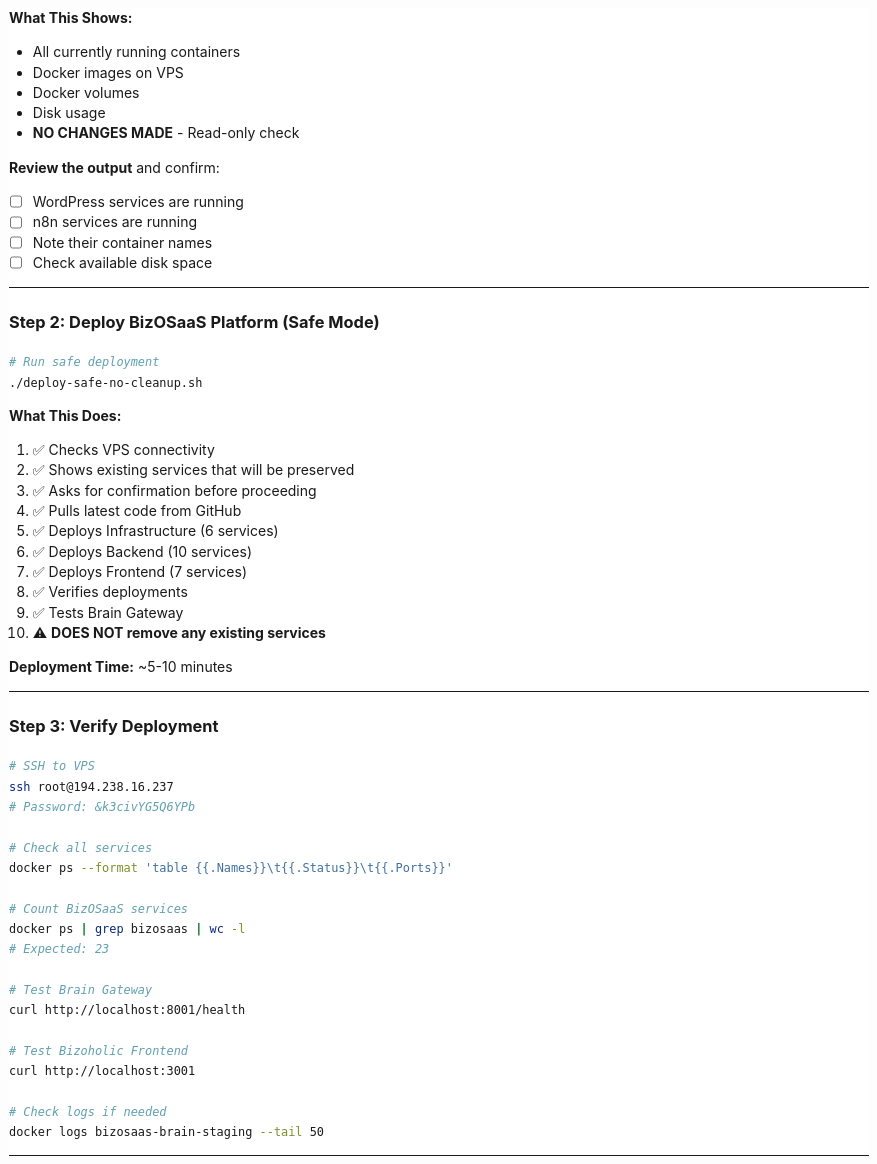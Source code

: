 **What This Shows:**
- All currently running containers
- Docker images on VPS
- Docker volumes
- Disk usage
- **NO CHANGES MADE** - Read-only check

**Review the output** and confirm:
- [ ] WordPress services are running
- [ ] n8n services are running
- [ ] Note their container names
- [ ] Check available disk space

---

### Step 2: Deploy BizOSaaS Platform (Safe Mode)

```bash
# Run safe deployment
./deploy-safe-no-cleanup.sh
```

**What This Does:**
1. ✅ Checks VPS connectivity
2. ✅ Shows existing services that will be preserved
3. ✅ Asks for confirmation before proceeding
4. ✅ Pulls latest code from GitHub
5. ✅ Deploys Infrastructure (6 services)
6. ✅ Deploys Backend (10 services)
7. ✅ Deploys Frontend (7 services)
8. ✅ Verifies deployments
9. ✅ Tests Brain Gateway
10. ⚠️ **DOES NOT remove any existing services**

**Deployment Time:** ~5-10 minutes

---

### Step 3: Verify Deployment

```bash
# SSH to VPS
ssh root@194.238.16.237
# Password: &k3civYG5Q6YPb

# Check all services
docker ps --format 'table {{.Names}}\t{{.Status}}\t{{.Ports}}'

# Count BizOSaaS services
docker ps | grep bizosaas | wc -l
# Expected: 23

# Test Brain Gateway
curl http://localhost:8001/health

# Test Bizoholic Frontend
curl http://localhost:3001

# Check logs if needed
docker logs bizosaas-brain-staging --tail 50
```

---